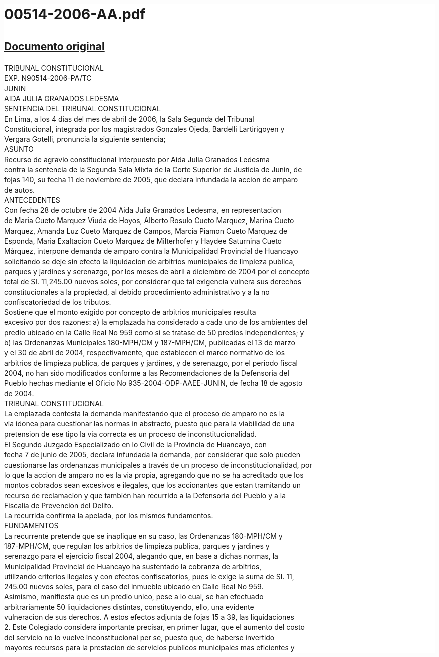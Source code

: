 
00514-2006-AA.pdf
=================
  
[Documento original](https://tc.gob.pe/jurisprudencia/2006/00514-2006-AA.pdf)  
---  
TRIBUNAL CONSTITUCIONAL  
EXP. N90514-2006-PA/TC  
JUNIN  
AIDA JULIA GRANADOS LEDESMA  
SENTENCIA DEL TRIBUNAL CONSTITUCIONAL  
En Lima, a los 4 dias del mes de abril de 2006, la Sala Segunda del Tribunal  
Constitucional, integrada por los magistrados Gonzales Ojeda, Bardelli Lartirigoyen y  
Vergara Gotelli, pronuncia la siguiente sentencia;  
ASUNTO  
Recurso de agravio constitucional interpuesto por Aida Julia Granados Ledesma  
contra la sentencia de la Segunda Sala Mixta de la Corte Superior de Justicia de Junin, de  
fojas 140, su fecha 11 de noviembre de 2005, que declara infundada la accion de amparo  
de autos.  
ANTECEDENTES  
Con fecha 28 de octubre de 2004 Aida Julia Granados Ledesma, en representacion  
de Maria Cueto Marquez Viuda de Hoyos, Alberto Rosulo Cueto Marquez, Marina Cueto  
Marquez, Amanda Luz Cueto Marquez de Campos, Marcia Piamon Cueto Marquez de  
Esponda, Maria Exaltacion Cueto Marquez de Milterhofer y Haydee Saturnina Cueto  
Màrquez, interpone demanda de amparo contra la Municipalidad Provincial de Huancayo  
solicitando se deje sin efecto la liquidacion de arbitrios municipales de limpieza publica,  
parques y jardines y serenazgo, por los meses de abril a diciembre de 2004 por el concepto  
total de SI. 11,245.00 nuevos soles, por considerar que tal exigencia vulnera sus derechos  
constitucionales a la propiedad, al debido procedimiento administrativo y a la no  
confiscatoriedad de los tributos.  
Sostiene que el monto exigido por concepto de arbitrios municipales resulta  
excesivo por dos razones: a) la emplazada ha considerado a cada uno de los ambientes del  
predio ubicado en la Calle Real No 959 como si se tratase de 50 predios independientes; y  
b) las Ordenanzas Municipales 180-MPH/CM y 187-MPH/CM, publicadas el 13 de marzo  
y el 30 de abril de 2004, respectivamente, que establecen el marco normativo de los  
arbitrios de limpieza publica, de parques y jardines, y de serenazgo, por el periodo fiscal  
2004, no han sido modificados conforme a las Recomendaciones de la Defensoria del  
Pueblo hechas mediante el Oficio No 935-2004-ODP-AAEE-JUNIN, de fecha 18 de agosto  
de 2004.  
TRIBUNAL CONSTITUCIONAL  
La emplazada contesta la demanda manifestando que el proceso de amparo no es la  
via idonea para cuestionar las normas in abstracto, puesto que para la viabilidad de una  
pretension de ese tipo la via correcta es un proceso de inconstitucionalidad.  
El Segundo Juzgado Especializado en lo Civil de la Provincia de Huancayo, con  
fecha 7 de junio de 2005, declara infundada la demanda, por considerar que solo pueden  
cuestionarse las ordenanzas municipales a través de un proceso de inconstitucionalidad, por  
lo que la accion de amparo no es la via propia, agregando que no se ha acreditado que los  
montos cobrados sean excesivos e ilegales, que los accionantes que estan tramitando un  
recurso de reclamacion y que también han recurrido a la Defensoria del Pueblo y a la  
Fiscalia de Prevencion del Delito.  
La recurrida confirma la apelada, por los mismos fundamentos.  
FUNDAMENTOS  
La recurrente pretende que se inaplique en su caso, las Ordenanzas 180-MPH/CM y  
187-MPH/CM, que regulan los arbitrios de limpieza publica, parques y jardines y  
serenazgo para el ejercicio fiscal 2004, alegando que, en base a dichas normas, la  
Municipalidad Provincial de Huancayo ha sustentado la cobranza de arbitrios,  
utilizando criterios ilegales y con efectos confiscatorios, pues le exige la suma de SI. 11,  
245.00 nuevos soles, para el caso del inmueble ubicado en Calle Real No 959.  
Asimismo, manifiesta que es un predio unico, pese a lo cual, se han efectuado  
arbitrariamente 50 liquidaciones distintas, constituyendo, ello, una evidente  
vulneracion de sus derechos. A estos efectos adjunta de fojas 15 a 39, las liquidaciones  
2. Este Colegiado considera importante precisar, en primer lugar, que el aumento del costo  
del servicio no lo vuelve inconstitucional per se, puesto que, de haberse invertido  
mayores recursos para la prestacion de servicios publicos municipales mas eficientes y  